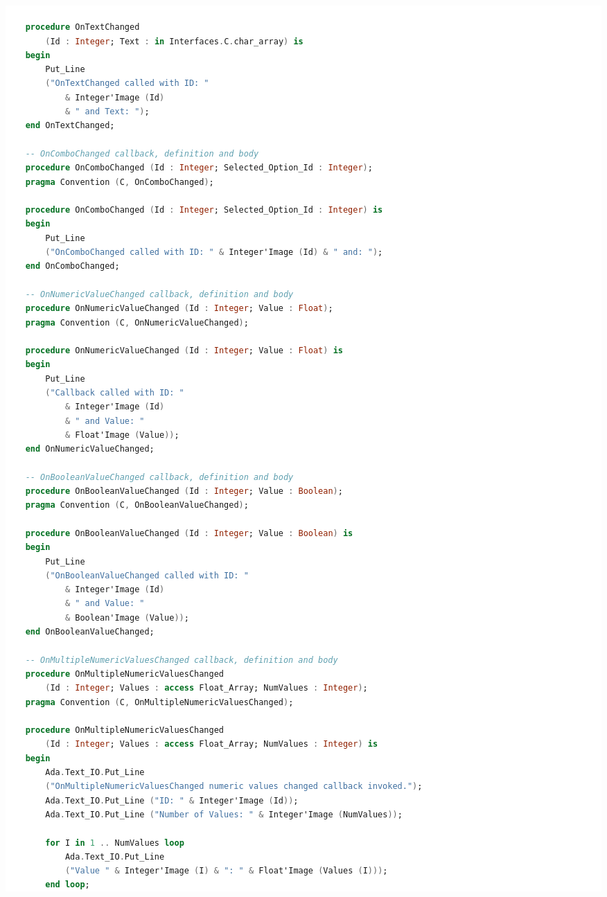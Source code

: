 ```ada showLineNumbers

    procedure OnTextChanged
        (Id : Integer; Text : in Interfaces.C.char_array) is
    begin
        Put_Line
        ("OnTextChanged called with ID: "
            & Integer'Image (Id)
            & " and Text: ");
    end OnTextChanged;

    -- OnComboChanged callback, definition and body
    procedure OnComboChanged (Id : Integer; Selected_Option_Id : Integer);
    pragma Convention (C, OnComboChanged);

    procedure OnComboChanged (Id : Integer; Selected_Option_Id : Integer) is
    begin
        Put_Line
        ("OnComboChanged called with ID: " & Integer'Image (Id) & " and: ");
    end OnComboChanged;

    -- OnNumericValueChanged callback, definition and body
    procedure OnNumericValueChanged (Id : Integer; Value : Float);
    pragma Convention (C, OnNumericValueChanged);

    procedure OnNumericValueChanged (Id : Integer; Value : Float) is
    begin
        Put_Line
        ("Callback called with ID: "
            & Integer'Image (Id)
            & " and Value: "
            & Float'Image (Value));
    end OnNumericValueChanged;

    -- OnBooleanValueChanged callback, definition and body
    procedure OnBooleanValueChanged (Id : Integer; Value : Boolean);
    pragma Convention (C, OnBooleanValueChanged);

    procedure OnBooleanValueChanged (Id : Integer; Value : Boolean) is
    begin
        Put_Line
        ("OnBooleanValueChanged called with ID: "
            & Integer'Image (Id)
            & " and Value: "
            & Boolean'Image (Value));
    end OnBooleanValueChanged;

    -- OnMultipleNumericValuesChanged callback, definition and body
    procedure OnMultipleNumericValuesChanged
        (Id : Integer; Values : access Float_Array; NumValues : Integer);
    pragma Convention (C, OnMultipleNumericValuesChanged);

    procedure OnMultipleNumericValuesChanged
        (Id : Integer; Values : access Float_Array; NumValues : Integer) is
    begin
        Ada.Text_IO.Put_Line
        ("OnMultipleNumericValuesChanged numeric values changed callback invoked.");
        Ada.Text_IO.Put_Line ("ID: " & Integer'Image (Id));
        Ada.Text_IO.Put_Line ("Number of Values: " & Integer'Image (NumValues));

        for I in 1 .. NumValues loop
            Ada.Text_IO.Put_Line
            ("Value " & Integer'Image (I) & ": " & Float'Image (Values (I)));
        end loop;
```